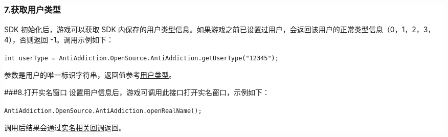 
### 7.获取用户类型
SDK 初始化后，游戏可以获取 SDK 内保存的用户类型信息。如果游戏之前已设置过用户，会返回该用户的正常类型信息（0，1，2，3，4），否则返回 -1。调用示例如下：

```
int userType = AntiAddiction.OpenSource.AntiAddiction.getUserType("12345");

```
参数是用户的唯一标识字符串，返回值参考[用户类型](#用户类型)。

###8.打开实名窗口
设置用户信息后，游戏可调用此接口打开实名窗口，示例如下：

```
AntiAddiction.OpenSource.AntiAddiction.openRealName();
```
调用后结果会通过[实名相关回调](#callback)返回。
